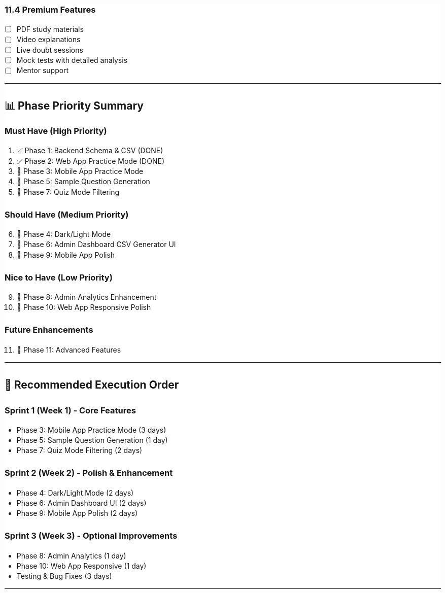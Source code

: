 ### 11.4 Premium Features
- [ ] PDF study materials
- [ ] Video explanations
- [ ] Live doubt sessions
- [ ] Mock tests with detailed analysis
- [ ] Mentor support

---

## 📊 Phase Priority Summary

### Must Have (High Priority)
1. ✅ Phase 1: Backend Schema & CSV (DONE)
2. ✅ Phase 2: Web App Practice Mode (DONE)
3. 🔄 Phase 3: Mobile App Practice Mode
4. 🔄 Phase 5: Sample Question Generation
5. 🔄 Phase 7: Quiz Mode Filtering

### Should Have (Medium Priority)
6. 🔄 Phase 4: Dark/Light Mode
7. 🔄 Phase 6: Admin Dashboard CSV Generator UI
8. 🔄 Phase 9: Mobile App Polish

### Nice to Have (Low Priority)
9. 🔄 Phase 8: Admin Analytics Enhancement
10. 🔄 Phase 10: Web App Responsive Polish

### Future Enhancements
11. 📅 Phase 11: Advanced Features

---

## 🎯 Recommended Execution Order

### Sprint 1 (Week 1) - Core Features
- Phase 3: Mobile App Practice Mode (3 days)
- Phase 5: Sample Question Generation (1 day)
- Phase 7: Quiz Mode Filtering (2 days)

### Sprint 2 (Week 2) - Polish & Enhancement
- Phase 4: Dark/Light Mode (2 days)
- Phase 6: Admin Dashboard UI (2 days)
- Phase 9: Mobile App Polish (2 days)

### Sprint 3 (Week 3) - Optional Improvements
- Phase 8: Admin Analytics (1 day)
- Phase 10: Web App Responsive (1 day)
- Testing & Bug Fixes (3 days)

---